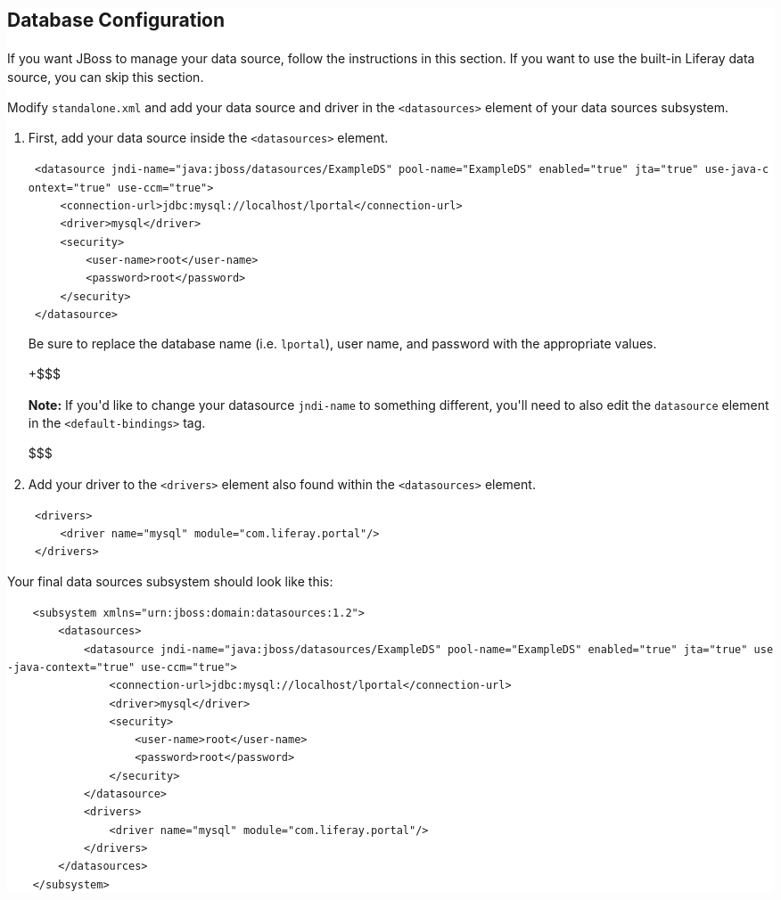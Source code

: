 ## Database Configuration [](id=database-configuration)

If you want JBoss to manage your data source, follow the instructions in this
section. If you want to use the built-in Liferay data source, you can skip this
section.

Modify `standalone.xml` and add your data source and driver in the
`<datasources>` element of your data sources subsystem.

1. First, add your data source inside the `<datasources>` element.

        <datasource jndi-name="java:jboss/datasources/ExampleDS" pool-name="ExampleDS" enabled="true" jta="true" use-java-context="true" use-ccm="true">
            <connection-url>jdbc:mysql://localhost/lportal</connection-url>
            <driver>mysql</driver>
            <security>
                <user-name>root</user-name>
                <password>root</password>
            </security>
        </datasource>

    Be sure to replace the database name (i.e. `lportal`), user name, and
    password with the appropriate values. 

    +$$$

    **Note:** If you'd like to change your datasource `jndi-name` to something
    different, you'll need to also edit the `datasource` element in the
    `<default-bindings>` tag.

    $$$

2. Add your driver to the `<drivers>` element also found within the
   `<datasources>` element.

        <drivers>
            <driver name="mysql" module="com.liferay.portal"/>
        </drivers>

Your final data sources subsystem should look like this:

        <subsystem xmlns="urn:jboss:domain:datasources:1.2">
            <datasources>
                <datasource jndi-name="java:jboss/datasources/ExampleDS" pool-name="ExampleDS" enabled="true" jta="true" use-java-context="true" use-ccm="true">
                    <connection-url>jdbc:mysql://localhost/lportal</connection-url>
                    <driver>mysql</driver>
                    <security>
                        <user-name>root</user-name>
                        <password>root</password>
                    </security>
                </datasource>
                <drivers>
                    <driver name="mysql" module="com.liferay.portal"/>
                </drivers>
            </datasources>
        </subsystem>

